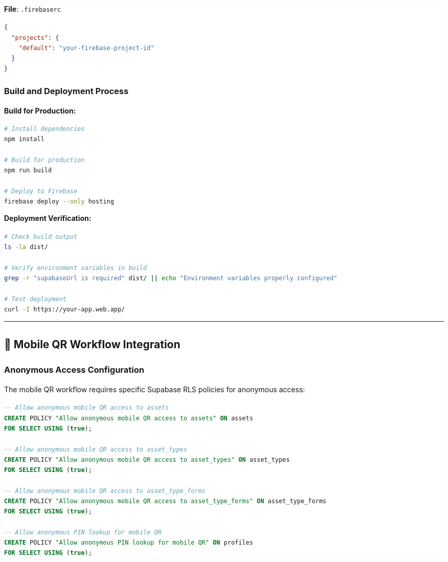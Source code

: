 **File**: `.firebaserc`
```json
{
  "projects": {
    "default": "your-firebase-project-id"
  }
}
```

### **Build and Deployment Process**

**Build for Production:**
```bash
# Install dependencies
npm install

# Build for production
npm run build

# Deploy to Firebase
firebase deploy --only hosting
```

**Deployment Verification:**
```bash
# Check build output
ls -la dist/

# Verify environment variables in build
grep -r "supabaseUrl is required" dist/ || echo "Environment variables properly configured"

# Test deployment
curl -I https://your-app.web.app/
```

---

## 📱 Mobile QR Workflow Integration

### **Anonymous Access Configuration**

The mobile QR workflow requires specific Supabase RLS policies for anonymous access:

```sql
-- Allow anonymous mobile QR access to assets
CREATE POLICY "Allow anonymous mobile QR access to assets" ON assets
FOR SELECT USING (true);

-- Allow anonymous mobile QR access to asset_types  
CREATE POLICY "Allow anonymous mobile QR access to asset_types" ON asset_types
FOR SELECT USING (true);

-- Allow anonymous mobile QR access to asset_type_forms
CREATE POLICY "Allow anonymous mobile QR access to asset_type_forms" ON asset_type_forms
FOR SELECT USING (true);

-- Allow anonymous PIN lookup for mobile QR
CREATE POLICY "Allow anonymous PIN lookup for mobile QR" ON profiles
FOR SELECT USING (true);
```
